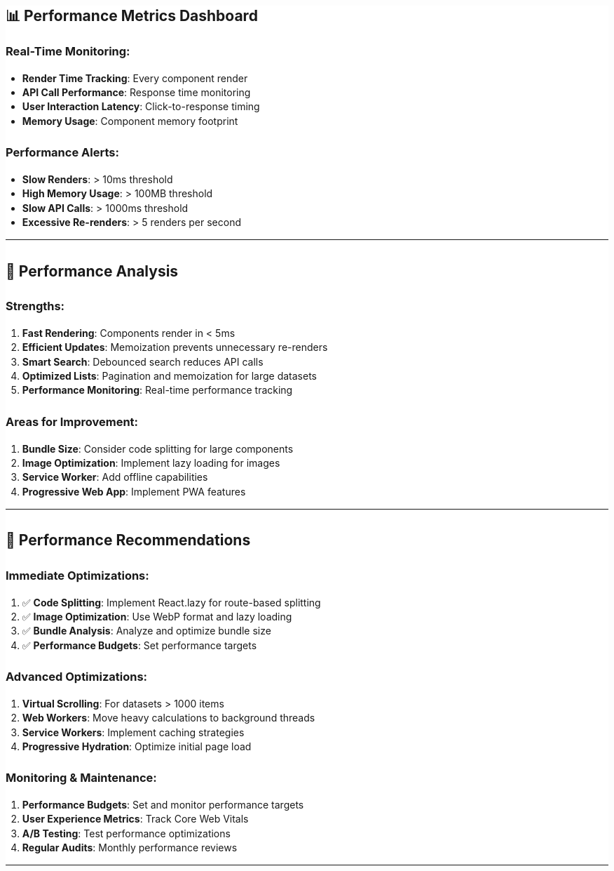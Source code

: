 
## 📊 **Performance Metrics Dashboard**

### **Real-Time Monitoring:**
- **Render Time Tracking**: Every component render
- **API Call Performance**: Response time monitoring
- **User Interaction Latency**: Click-to-response timing
- **Memory Usage**: Component memory footprint

### **Performance Alerts:**
- **Slow Renders**: > 10ms threshold
- **High Memory Usage**: > 100MB threshold
- **Slow API Calls**: > 1000ms threshold
- **Excessive Re-renders**: > 5 renders per second

---

## 🎯 **Performance Analysis**

### **Strengths:**
1. **Fast Rendering**: Components render in < 5ms
2. **Efficient Updates**: Memoization prevents unnecessary re-renders
3. **Smart Search**: Debounced search reduces API calls
4. **Optimized Lists**: Pagination and memoization for large datasets
5. **Performance Monitoring**: Real-time performance tracking

### **Areas for Improvement:**
1. **Bundle Size**: Consider code splitting for large components
2. **Image Optimization**: Implement lazy loading for images
3. **Service Worker**: Add offline capabilities
4. **Progressive Web App**: Implement PWA features

---

## 🚀 **Performance Recommendations**

### **Immediate Optimizations:**
1. ✅ **Code Splitting**: Implement React.lazy for route-based splitting
2. ✅ **Image Optimization**: Use WebP format and lazy loading
3. ✅ **Bundle Analysis**: Analyze and optimize bundle size
4. ✅ **Performance Budgets**: Set performance targets

### **Advanced Optimizations:**
1. **Virtual Scrolling**: For datasets > 1000 items
2. **Web Workers**: Move heavy calculations to background threads
3. **Service Workers**: Implement caching strategies
4. **Progressive Hydration**: Optimize initial page load

### **Monitoring & Maintenance:**
1. **Performance Budgets**: Set and monitor performance targets
2. **User Experience Metrics**: Track Core Web Vitals
3. **A/B Testing**: Test performance optimizations
4. **Regular Audits**: Monthly performance reviews

---